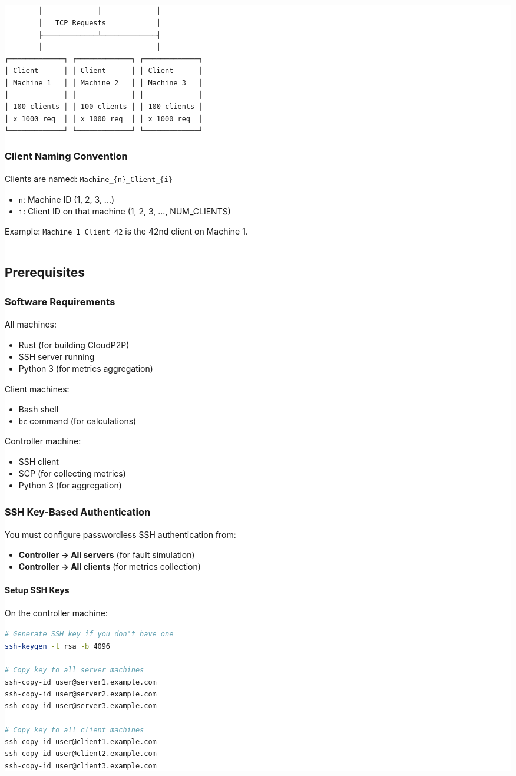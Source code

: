 ```
        │             │             │
        │   TCP Requests            │
        ├─────────────┴─────────────┤
        │                           │
┌─────────────┐ ┌─────────────┐ ┌─────────────┐
│ Client      │ │ Client      │ │ Client      │
│ Machine 1   │ │ Machine 2   │ │ Machine 3   │
│             │ │             │ │             │
│ 100 clients │ │ 100 clients │ │ 100 clients │
│ x 1000 req  │ │ x 1000 req  │ │ x 1000 req  │
└─────────────┘ └─────────────┘ └─────────────┘
```

### Client Naming Convention

Clients are named: `Machine_{n}_Client_{i}`

- `n`: Machine ID (1, 2, 3, ...)
- `i`: Client ID on that machine (1, 2, 3, ..., NUM_CLIENTS)

Example: `Machine_1_Client_42` is the 42nd client on Machine 1.

---

## Prerequisites

### Software Requirements

All machines:
- Rust (for building CloudP2P)
- SSH server running
- Python 3 (for metrics aggregation)

Client machines:
- Bash shell
- `bc` command (for calculations)

Controller machine:
- SSH client
- SCP (for collecting metrics)
- Python 3 (for aggregation)

### SSH Key-Based Authentication

You must configure passwordless SSH authentication from:
- **Controller → All servers** (for fault simulation)
- **Controller → All clients** (for metrics collection)

#### Setup SSH Keys

On the controller machine:

```bash
# Generate SSH key if you don't have one
ssh-keygen -t rsa -b 4096

# Copy key to all server machines
ssh-copy-id user@server1.example.com
ssh-copy-id user@server2.example.com
ssh-copy-id user@server3.example.com

# Copy key to all client machines
ssh-copy-id user@client1.example.com
ssh-copy-id user@client2.example.com
ssh-copy-id user@client3.example.com

```